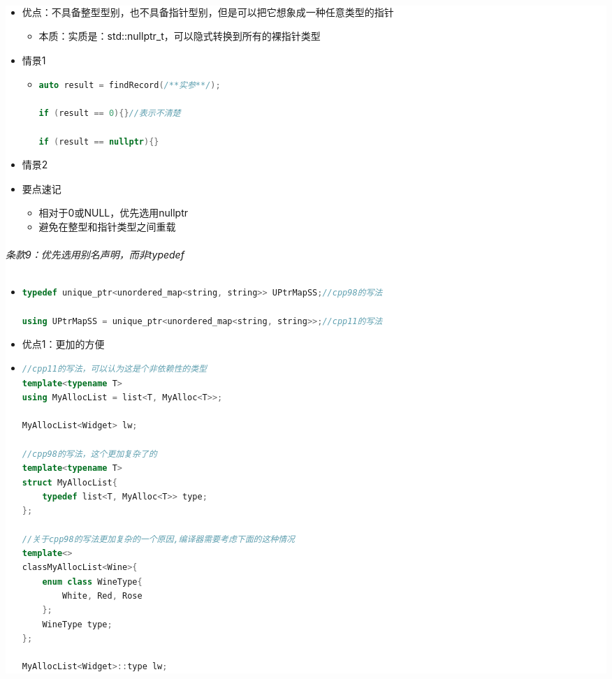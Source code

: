 - 优点：不具备整型型别，也不具备指针型别，但是可以把它想象成一种任意类型的指针

  - 本质：实质是：std::nullptr_t，可以隐式转换到所有的裸指针类型

- 情景1

  - ```cpp
    auto result = findRecord(/**实参**/);
    
    if (result == 0){}//表示不清楚
    
    if (result == nullptr){}
    ```

- 情景2

- 要点速记
  - 相对于0或NULL，优先选用nullptr
  - 避免在整型和指针类型之间重载



###### 条款9：优先选用别名声明，而非typedef

- ```cpp
  typedef unique_ptr<unordered_map<string, string>> UPtrMapSS;//cpp98的写法
  
  using UPtrMapSS = unique_ptr<unordered_map<string, string>>;//cpp11的写法
  ```

- 优点1：更加的方便

- ```cpp
  //cpp11的写法，可以认为这是个非依赖性的类型
  template<typename T>
  using MyAllocList = list<T, MyAlloc<T>>;
  
  MyAllocList<Widget> lw;
  
  //cpp98的写法，这个更加复杂了的
  template<typename T>
  struct MyAllocList{
      typedef list<T, MyAlloc<T>> type;
  };
  
  //关于cpp98的写法更加复杂的一个原因,编译器需要考虑下面的这种情况
  template<>
  classMyAllocList<Wine>{
      enum class WineType{
          White, Red, Rose
      };
      WineType type;
  };
  
  MyAllocList<Widget>::type lw;
  ```
